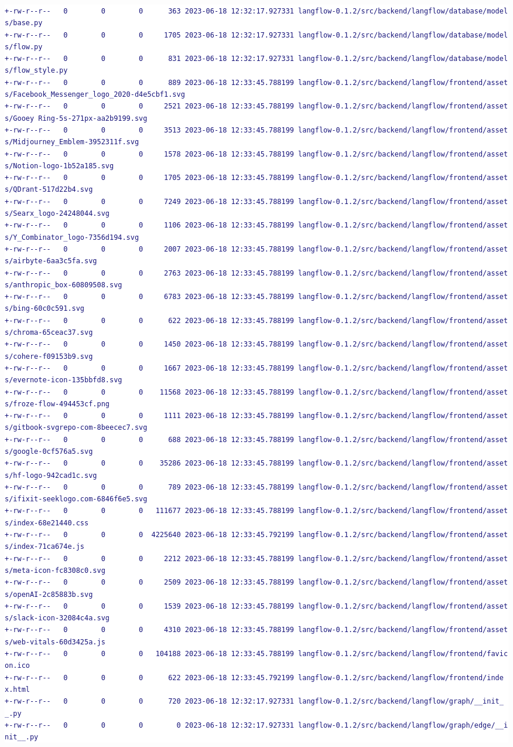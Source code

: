 ```diff
+-rw-r--r--   0        0        0      363 2023-06-18 12:32:17.927331 langflow-0.1.2/src/backend/langflow/database/models/base.py
+-rw-r--r--   0        0        0     1705 2023-06-18 12:32:17.927331 langflow-0.1.2/src/backend/langflow/database/models/flow.py
+-rw-r--r--   0        0        0      831 2023-06-18 12:32:17.927331 langflow-0.1.2/src/backend/langflow/database/models/flow_style.py
+-rw-r--r--   0        0        0      889 2023-06-18 12:33:45.788199 langflow-0.1.2/src/backend/langflow/frontend/assets/Facebook_Messenger_logo_2020-d4e5cbf1.svg
+-rw-r--r--   0        0        0     2521 2023-06-18 12:33:45.788199 langflow-0.1.2/src/backend/langflow/frontend/assets/Gooey Ring-5s-271px-aa2b9199.svg
+-rw-r--r--   0        0        0     3513 2023-06-18 12:33:45.788199 langflow-0.1.2/src/backend/langflow/frontend/assets/Midjourney_Emblem-3952311f.svg
+-rw-r--r--   0        0        0     1578 2023-06-18 12:33:45.788199 langflow-0.1.2/src/backend/langflow/frontend/assets/Notion-logo-1b52a185.svg
+-rw-r--r--   0        0        0     1705 2023-06-18 12:33:45.788199 langflow-0.1.2/src/backend/langflow/frontend/assets/QDrant-517d22b4.svg
+-rw-r--r--   0        0        0     7249 2023-06-18 12:33:45.788199 langflow-0.1.2/src/backend/langflow/frontend/assets/Searx_logo-24248044.svg
+-rw-r--r--   0        0        0     1106 2023-06-18 12:33:45.788199 langflow-0.1.2/src/backend/langflow/frontend/assets/Y_Combinator_logo-7356d194.svg
+-rw-r--r--   0        0        0     2007 2023-06-18 12:33:45.788199 langflow-0.1.2/src/backend/langflow/frontend/assets/airbyte-6aa3c5fa.svg
+-rw-r--r--   0        0        0     2763 2023-06-18 12:33:45.788199 langflow-0.1.2/src/backend/langflow/frontend/assets/anthropic_box-60809508.svg
+-rw-r--r--   0        0        0     6783 2023-06-18 12:33:45.788199 langflow-0.1.2/src/backend/langflow/frontend/assets/bing-60c0c591.svg
+-rw-r--r--   0        0        0      622 2023-06-18 12:33:45.788199 langflow-0.1.2/src/backend/langflow/frontend/assets/chroma-65ceac37.svg
+-rw-r--r--   0        0        0     1450 2023-06-18 12:33:45.788199 langflow-0.1.2/src/backend/langflow/frontend/assets/cohere-f09153b9.svg
+-rw-r--r--   0        0        0     1667 2023-06-18 12:33:45.788199 langflow-0.1.2/src/backend/langflow/frontend/assets/evernote-icon-135bbfd8.svg
+-rw-r--r--   0        0        0    11568 2023-06-18 12:33:45.788199 langflow-0.1.2/src/backend/langflow/frontend/assets/froze-flow-494453cf.png
+-rw-r--r--   0        0        0     1111 2023-06-18 12:33:45.788199 langflow-0.1.2/src/backend/langflow/frontend/assets/gitbook-svgrepo-com-8beecec7.svg
+-rw-r--r--   0        0        0      688 2023-06-18 12:33:45.788199 langflow-0.1.2/src/backend/langflow/frontend/assets/google-0cf576a5.svg
+-rw-r--r--   0        0        0    35286 2023-06-18 12:33:45.788199 langflow-0.1.2/src/backend/langflow/frontend/assets/hf-logo-942cad1c.svg
+-rw-r--r--   0        0        0      789 2023-06-18 12:33:45.788199 langflow-0.1.2/src/backend/langflow/frontend/assets/ifixit-seeklogo.com-6846f6e5.svg
+-rw-r--r--   0        0        0   111677 2023-06-18 12:33:45.788199 langflow-0.1.2/src/backend/langflow/frontend/assets/index-68e21440.css
+-rw-r--r--   0        0        0  4225640 2023-06-18 12:33:45.792199 langflow-0.1.2/src/backend/langflow/frontend/assets/index-71ca674e.js
+-rw-r--r--   0        0        0     2212 2023-06-18 12:33:45.788199 langflow-0.1.2/src/backend/langflow/frontend/assets/meta-icon-fc8308c0.svg
+-rw-r--r--   0        0        0     2509 2023-06-18 12:33:45.788199 langflow-0.1.2/src/backend/langflow/frontend/assets/openAI-2c85883b.svg
+-rw-r--r--   0        0        0     1539 2023-06-18 12:33:45.788199 langflow-0.1.2/src/backend/langflow/frontend/assets/slack-icon-32084c4a.svg
+-rw-r--r--   0        0        0     4310 2023-06-18 12:33:45.788199 langflow-0.1.2/src/backend/langflow/frontend/assets/web-vitals-60d3425a.js
+-rw-r--r--   0        0        0   104188 2023-06-18 12:33:45.788199 langflow-0.1.2/src/backend/langflow/frontend/favicon.ico
+-rw-r--r--   0        0        0      622 2023-06-18 12:33:45.792199 langflow-0.1.2/src/backend/langflow/frontend/index.html
+-rw-r--r--   0        0        0      720 2023-06-18 12:32:17.927331 langflow-0.1.2/src/backend/langflow/graph/__init__.py
+-rw-r--r--   0        0        0        0 2023-06-18 12:32:17.927331 langflow-0.1.2/src/backend/langflow/graph/edge/__init__.py
```